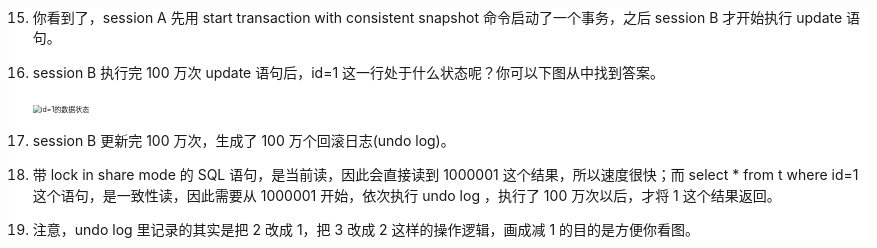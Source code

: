 15. 你看到了，session A 先用 start transaction with consistent snapshot 命令启动了一个事务，之后 session B 才开始执行 update 语句。

16. session B 执行完 100 万次 update 语句后，id=1 这一行处于什么状态呢？你可以下图从中找到答案。

    <img src="https://studentcwz-pic-bed.oss-cn-guangzhou.aliyuncs.com/img/id=1%E7%9A%84%E6%95%B0%E6%8D%AE%E7%8A%B6%E6%80%81.png" alt="id=1的数据状态" style="zoom:50%;" />

17. session B 更新完 100 万次，生成了 100 万个回滚日志(undo log)。
18. 带 lock in share mode 的 SQL 语句，是当前读，因此会直接读到 1000001 这个结果，所以速度很快；而 select * from t where id=1 这个语句，是一致性读，因此需要从 1000001 开始，依次执行 undo log ，执行了 100 万次以后，才将 1 这个结果返回。
19. 注意，undo log 里记录的其实是把 2 改成 1，把 3 改成 2 这样的操作逻辑，画成减 1 的目的是方便你看图。
